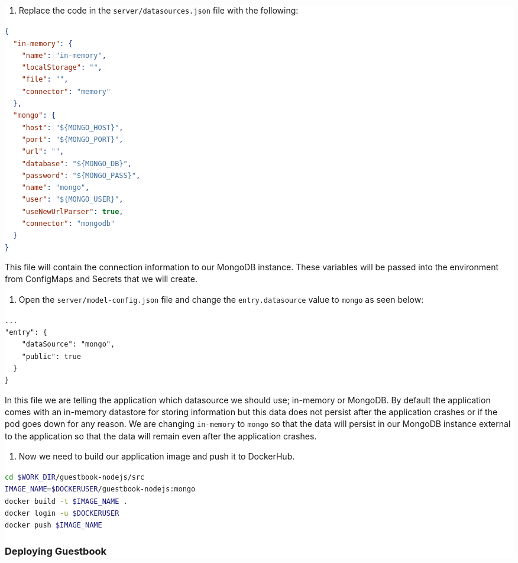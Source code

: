 1. Replace the code in the `server/datasources.json` file with the following:

```json
{
  "in-memory": {
    "name": "in-memory",
    "localStorage": "",
    "file": "",
    "connector": "memory"
  },
  "mongo": {
    "host": "${MONGO_HOST}",
    "port": "${MONGO_PORT}",
    "url": "",
    "database": "${MONGO_DB}",
    "password": "${MONGO_PASS}",
    "name": "mongo",
    "user": "${MONGO_USER}",
    "useNewUrlParser": true,
    "connector": "mongodb"
  }
}
```

This file will contain the connection information to our MongoDB instance. These variables will be passed into the environment from ConfigMaps and Secrets that we will create.

1. Open the `server/model-config.json` file and change the `entry.datasource` value to `mongo` as seen below:

```
...
"entry": {
    "dataSource": "mongo",
    "public": true
  }
}
```

In this file we are telling the application which datasource we should use; in-memory or MongoDB. By default the application comes with an in-memory datastore for storing information but this data does not persist after the application crashes or if the pod goes down for any reason. We are changing `in-memory` to `mongo` so that the data will persist in our MongoDB instance external to the application so that the data will remain even after the application crashes.

1. Now we need to build our application image and push it to DockerHub.

```bash
cd $WORK_DIR/guestbook-nodejs/src
IMAGE_NAME=$DOCKERUSER/guestbook-nodejs:mongo
docker build -t $IMAGE_NAME .
docker login -u $DOCKERUSER
docker push $IMAGE_NAME
```

### Deploying Guestbook

